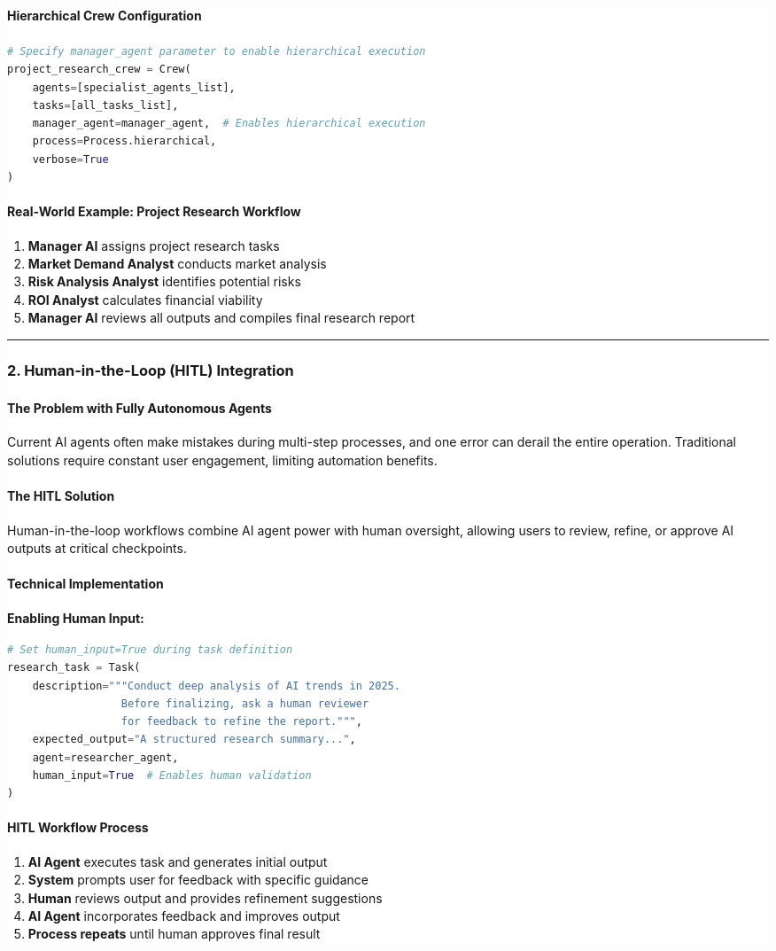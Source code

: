#### **Hierarchical Crew Configuration**
```python
# Specify manager_agent parameter to enable hierarchical execution
project_research_crew = Crew(
    agents=[specialist_agents_list],
    tasks=[all_tasks_list],
    manager_agent=manager_agent,  # Enables hierarchical execution
    process=Process.hierarchical,
    verbose=True
)
```

#### **Real-World Example: Project Research Workflow**
1. **Manager AI** assigns project research tasks
2. **Market Demand Analyst** conducts market analysis
3. **Risk Analysis Analyst** identifies potential risks  
4. **ROI Analyst** calculates financial viability
5. **Manager AI** reviews all outputs and compiles final research report

---

### **2. Human-in-the-Loop (HITL) Integration**

#### **The Problem with Fully Autonomous Agents**
Current AI agents often make mistakes during multi-step processes, and one error can derail the entire operation. Traditional solutions require constant user engagement, limiting automation benefits.

#### **The HITL Solution**
Human-in-the-loop workflows combine AI agent power with human oversight, allowing users to review, refine, or approve AI outputs at critical checkpoints.

#### **Technical Implementation**

**Enabling Human Input:**
```python
# Set human_input=True during task definition
research_task = Task(
    description="""Conduct deep analysis of AI trends in 2025.
                  Before finalizing, ask a human reviewer 
                  for feedback to refine the report.""",
    expected_output="A structured research summary...",
    agent=researcher_agent,
    human_input=True  # Enables human validation
)
```

#### **HITL Workflow Process**
1. **AI Agent** executes task and generates initial output
2. **System** prompts user for feedback with specific guidance
3. **Human** reviews output and provides refinement suggestions
4. **AI Agent** incorporates feedback and improves output
5. **Process repeats** until human approves final result
